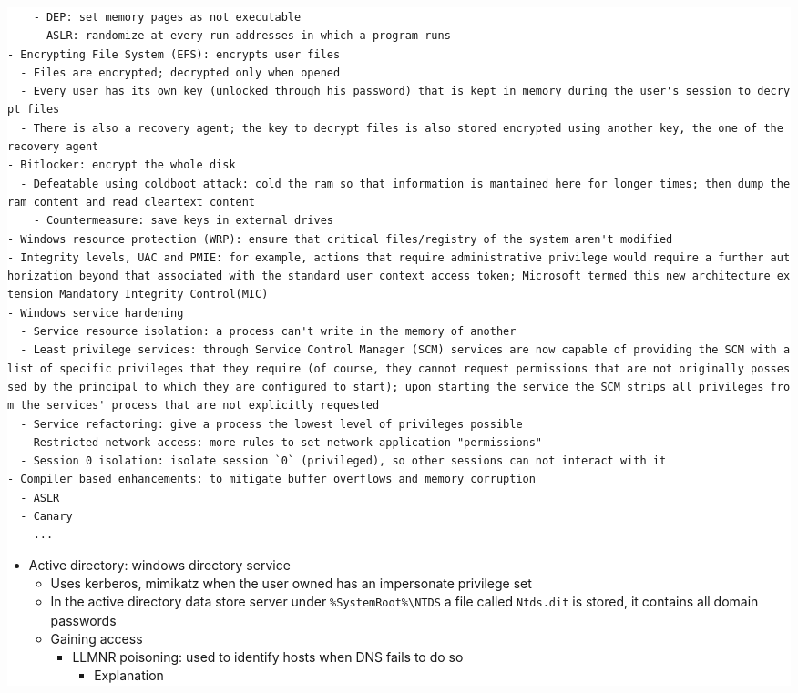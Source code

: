         - DEP: set memory pages as not executable
        - ASLR: randomize at every run addresses in which a program runs
    - Encrypting File System (EFS): encrypts user files
      - Files are encrypted; decrypted only when opened
      - Every user has its own key (unlocked through his password) that is kept in memory during the user's session to decrypt files
      - There is also a recovery agent; the key to decrypt files is also stored encrypted using another key, the one of the recovery agent
    - Bitlocker: encrypt the whole disk
      - Defeatable using coldboot attack: cold the ram so that information is mantained here for longer times; then dump the ram content and read cleartext content
        - Countermeasure: save keys in external drives
    - Windows resource protection (WRP): ensure that critical files/registry of the system aren't modified
    - Integrity levels, UAC and PMIE: for example, actions that require administrative privilege would require a further authorization beyond that associated with the standard user context access token; Microsoft termed this new architecture extension Mandatory Integrity Control(MIC)
    - Windows service hardening
      - Service resource isolation: a process can't write in the memory of another
      - Least privilege services: through Service Control Manager (SCM) services are now capable of providing the SCM with a list of specific privileges that they require (of course, they cannot request permissions that are not originally possessed by the principal to which they are configured to start); upon starting the service the SCM strips all privileges from the services' process that are not explicitly requested
      - Service refactoring: give a process the lowest level of privileges possible
      - Restricted network access: more rules to set network application "permissions"
      - Session 0 isolation: isolate session `0` (privileged), so other sessions can not interact with it
    - Compiler based enhancements: to mitigate buffer overflows and memory corruption
      - ASLR
      - Canary
      - ... 
  - Active directory: windows directory service
    - Uses kerberos, mimikatz when the user owned has an impersonate privilege set
    - In the active directory data store server under `%SystemRoot%\NTDS` a file called `Ntds.dit` is stored, it contains all domain passwords
    - Gaining access
      - LLMNR poisoning: used to identify hosts when DNS fails to do so
        - Explanation
